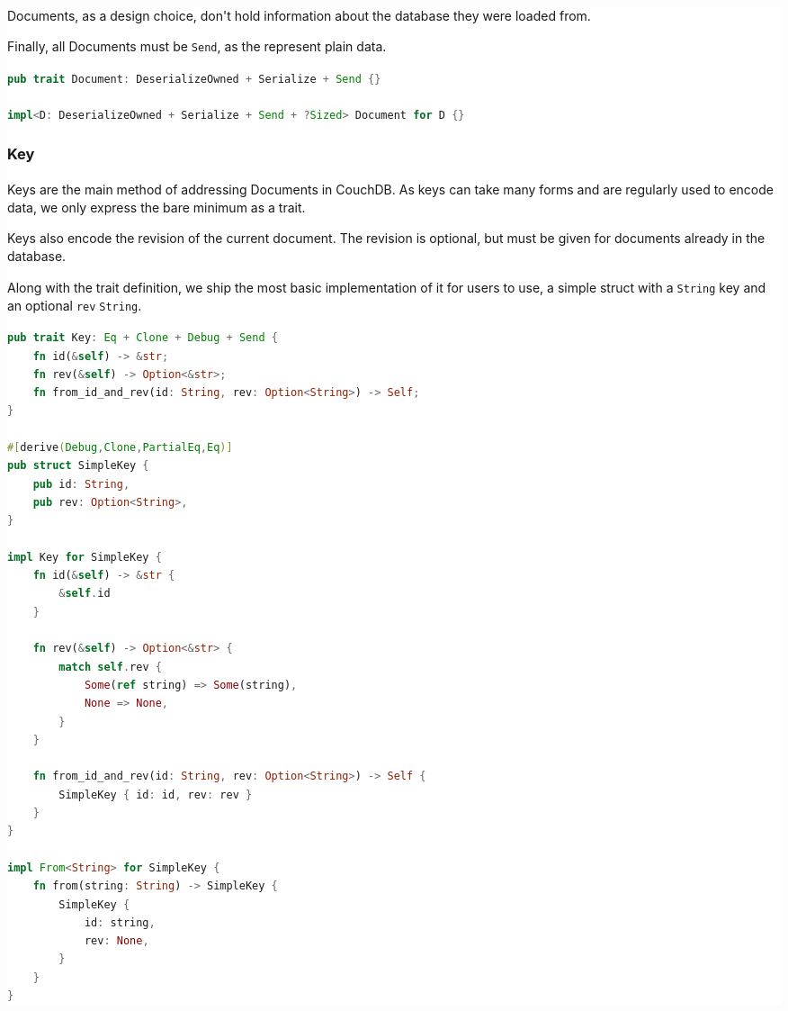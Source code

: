 Documents, as a design choice, don't hold information about the database
they were loaded from.

Finally, all Documents must be `Send`, as the represent plain data.

```rust
pub trait Document: DeserializeOwned + Serialize + Send {}

impl<D: DeserializeOwned + Serialize + Send + ?Sized> Document for D {}
```

### Key

Keys are the main method of addressing Documents in CouchDB. As keys can
take
many forms and are regularly used to encode data, we only express the bare
minimum as a trait.

Keys also encode the revision of the current document. The revision is
optional, but must be given for documents already in the database.

Along with the trait definition, we ship the most basic implementation of it
for users to use, a simple struct with a `String` key and an optional `rev`
`String`.

```rust
pub trait Key: Eq + Clone + Debug + Send {
    fn id(&self) -> &str;
    fn rev(&self) -> Option<&str>;
    fn from_id_and_rev(id: String, rev: Option<String>) -> Self;
}

#[derive(Debug,Clone,PartialEq,Eq)]
pub struct SimpleKey {
    pub id: String,
    pub rev: Option<String>,
}

impl Key for SimpleKey {
    fn id(&self) -> &str {
        &self.id
    }

    fn rev(&self) -> Option<&str> {
        match self.rev {
            Some(ref string) => Some(string),
            None => None,
        }
    }

    fn from_id_and_rev(id: String, rev: Option<String>) -> Self {
        SimpleKey { id: id, rev: rev }
    }
}

impl From<String> for SimpleKey {
    fn from(string: String) -> SimpleKey {
        SimpleKey {
            id: string,
            rev: None,
        }
    }
}
```
